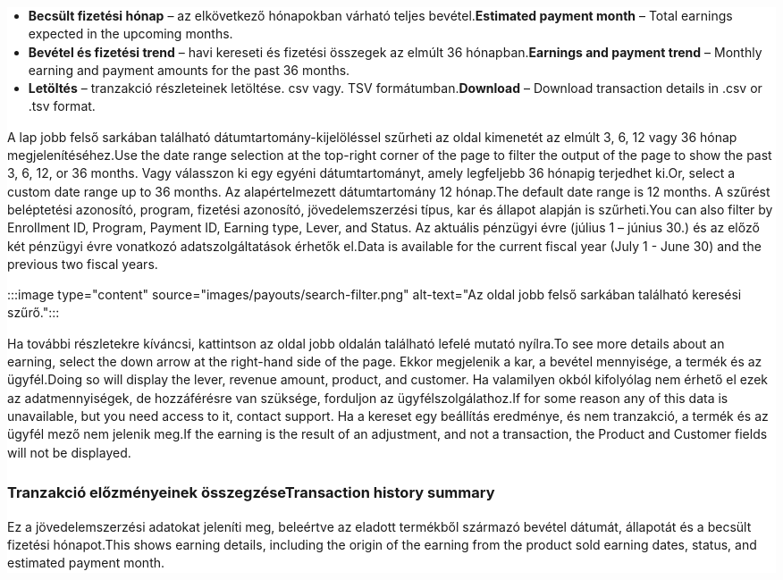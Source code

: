 - <span data-ttu-id="0d9f1-183">**Becsült fizetési hónap** – az elkövetkező hónapokban várható teljes bevétel.</span><span class="sxs-lookup"><span data-stu-id="0d9f1-183">**Estimated payment month** – Total earnings expected in the upcoming months.</span></span>
- <span data-ttu-id="0d9f1-184">**Bevétel és fizetési trend** – havi kereseti és fizetési összegek az elmúlt 36 hónapban.</span><span class="sxs-lookup"><span data-stu-id="0d9f1-184">**Earnings and payment trend** – Monthly earning and payment amounts for the past 36 months.</span></span>
- <span data-ttu-id="0d9f1-185">**Letöltés** – tranzakció részleteinek letöltése. csv vagy. TSV formátumban.</span><span class="sxs-lookup"><span data-stu-id="0d9f1-185">**Download** – Download transaction details in .csv or .tsv format.</span></span>

<span data-ttu-id="0d9f1-186">A lap jobb felső sarkában található dátumtartomány-kijelöléssel szűrheti az oldal kimenetét az elmúlt 3, 6, 12 vagy 36 hónap megjelenítéséhez.</span><span class="sxs-lookup"><span data-stu-id="0d9f1-186">Use the date range selection at the top-right corner of the page to filter the output of the page to show the past 3, 6, 12, or 36 months.</span></span> <span data-ttu-id="0d9f1-187">Vagy válasszon ki egy egyéni dátumtartományt, amely legfeljebb 36 hónapig terjedhet ki.</span><span class="sxs-lookup"><span data-stu-id="0d9f1-187">Or, select a custom date range up to 36 months.</span></span> <span data-ttu-id="0d9f1-188">Az alapértelmezett dátumtartomány 12 hónap.</span><span class="sxs-lookup"><span data-stu-id="0d9f1-188">The default date range is 12 months.</span></span> <span data-ttu-id="0d9f1-189">A szűrést beléptetési azonosító, program, fizetési azonosító, jövedelemszerzési típus, kar és állapot alapján is szűrheti.</span><span class="sxs-lookup"><span data-stu-id="0d9f1-189">You can also filter by Enrollment ID, Program, Payment ID, Earning type, Lever, and Status.</span></span> <span data-ttu-id="0d9f1-190">Az aktuális pénzügyi évre (július 1 – június 30.) és az előző két pénzügyi évre vonatkozó adatszolgáltatások érhetők el.</span><span class="sxs-lookup"><span data-stu-id="0d9f1-190">Data is available for the current fiscal year (July 1 - June 30) and the previous two fiscal years.</span></span>

:::image type="content" source="images/payouts/search-filter.png" alt-text="Az oldal jobb felső sarkában található keresési szűrő.":::

<span data-ttu-id="0d9f1-192">Ha további részletekre kíváncsi, kattintson az oldal jobb oldalán található lefelé mutató nyílra.</span><span class="sxs-lookup"><span data-stu-id="0d9f1-192">To see more details about an earning, select the down arrow at the right-hand side of the page.</span></span> <span data-ttu-id="0d9f1-193">Ekkor megjelenik a kar, a bevétel mennyisége, a termék és az ügyfél.</span><span class="sxs-lookup"><span data-stu-id="0d9f1-193">Doing so will display the lever, revenue amount, product, and customer.</span></span> <span data-ttu-id="0d9f1-194">Ha valamilyen okból kifolyólag nem érhető el ezek az adatmennyiségek, de hozzáférésre van szüksége, forduljon az ügyfélszolgálathoz.</span><span class="sxs-lookup"><span data-stu-id="0d9f1-194">If for some reason any of this data is unavailable, but you need access to it, contact support.</span></span> <span data-ttu-id="0d9f1-195">Ha a kereset egy beállítás eredménye, és nem tranzakció, a termék és az ügyfél mező nem jelenik meg.</span><span class="sxs-lookup"><span data-stu-id="0d9f1-195">If the earning is the result of an adjustment, and not a transaction, the Product and Customer fields will not be displayed.</span></span>

### <a name="transaction-history-summary"></a><span data-ttu-id="0d9f1-196">Tranzakció előzményeinek összegzése</span><span class="sxs-lookup"><span data-stu-id="0d9f1-196">Transaction history summary</span></span>

<span data-ttu-id="0d9f1-197">Ez a jövedelemszerzési adatokat jeleníti meg, beleértve az eladott termékből származó bevétel dátumát, állapotát és a becsült fizetési hónapot.</span><span class="sxs-lookup"><span data-stu-id="0d9f1-197">This shows earning details, including the origin of the earning from the product sold earning dates, status, and estimated payment month.</span></span>
